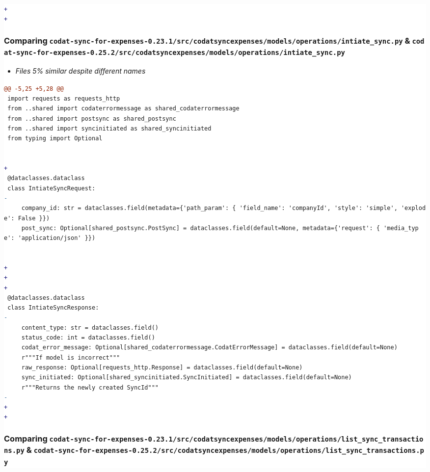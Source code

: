 ```diff
+    
+
```

### Comparing `codat-sync-for-expenses-0.23.1/src/codatsyncexpenses/models/operations/intiate_sync.py` & `codat-sync-for-expenses-0.25.2/src/codatsyncexpenses/models/operations/intiate_sync.py`

 * *Files 5% similar despite different names*

```diff
@@ -5,25 +5,28 @@
 import requests as requests_http
 from ..shared import codaterrormessage as shared_codaterrormessage
 from ..shared import postsync as shared_postsync
 from ..shared import syncinitiated as shared_syncinitiated
 from typing import Optional
 
 
+
 @dataclasses.dataclass
 class IntiateSyncRequest:
-    
     company_id: str = dataclasses.field(metadata={'path_param': { 'field_name': 'companyId', 'style': 'simple', 'explode': False }})
     post_sync: Optional[shared_postsync.PostSync] = dataclasses.field(default=None, metadata={'request': { 'media_type': 'application/json' }})
     
 
+
+
+
 @dataclasses.dataclass
 class IntiateSyncResponse:
-    
     content_type: str = dataclasses.field()
     status_code: int = dataclasses.field()
     codat_error_message: Optional[shared_codaterrormessage.CodatErrorMessage] = dataclasses.field(default=None)
     r"""If model is incorrect"""
     raw_response: Optional[requests_http.Response] = dataclasses.field(default=None)
     sync_initiated: Optional[shared_syncinitiated.SyncInitiated] = dataclasses.field(default=None)
     r"""Returns the newly created SyncId"""
-    
+    
+
```

### Comparing `codat-sync-for-expenses-0.23.1/src/codatsyncexpenses/models/operations/list_sync_transactions.py` & `codat-sync-for-expenses-0.25.2/src/codatsyncexpenses/models/operations/list_sync_transactions.py`

